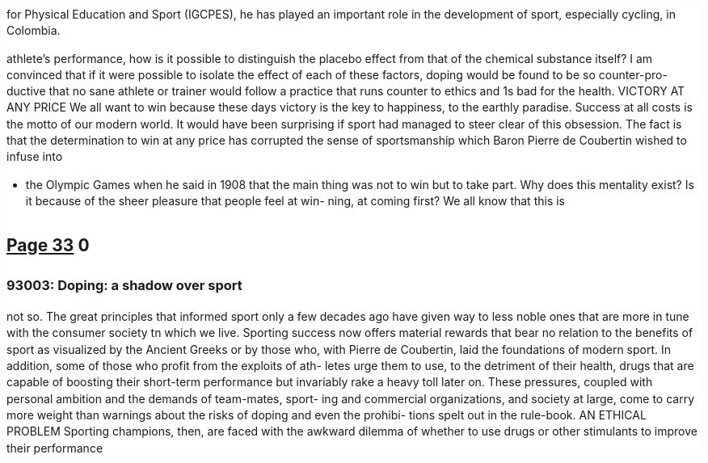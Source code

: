 for Physical Education and 
Sport (IGCPES), he has 
played an important role in 
the development of sport, 
especially cycling, in 
Colombia. 
 
  
  
athlete’s performance, how is it possible to 
distinguish the placebo effect from that of the 
chemical substance itself? 
I am convinced that if it were possible to 
isolate the effect of each of these factors, 
doping would be found to be so counter-pro- 
ductive that no sane athlete or trainer would 
follow a practice that runs counter to ethics and 
1s bad for the health. 
VICTORY AT ANY PRICE 
We all want to win because these days victory is 
the key to happiness, to the earthly paradise. 
Success at all costs is the motto of our modern 
world. 
It would have been surprising if sport had 
managed to steer clear of this obsession. The fact 
is that the determination to win at any price has 
corrupted the sense of sportsmanship which 
Baron Pierre de Coubertin wished to infuse into 
* the Olympic Games when he said in 1908 that 
the main thing was not to win but to take part. 
Why does this mentality exist? Is it because 
of the sheer pleasure that people feel at win- 
ning, at coming first? We all know that this is

## [Page 33](https://demo.humlab.umu.se/courier/093019engo.pdf#page=33) 0

### 93003: Doping: a shadow over sport

  
  
    
not so. The great principles that informed sport 
only a few decades ago have given way to less 
noble ones that are more in tune with the 
consumer society tn which we live. 
Sporting success now offers material 
rewards that bear no relation to the benefits of 
sport as visualized by the Ancient Greeks or by 
those who, with Pierre de Coubertin, laid the 
foundations of modern sport. In addition, some 
of those who profit from the exploits of ath- 
letes urge them to use, to the detriment of their 
health, drugs that are capable of boosting their 
short-term performance but invariably rake a 
heavy toll later on. 
These pressures, coupled with personal 
ambition and the demands of team-mates, sport- 
ing and commercial organizations, and society at 
large, come to carry more weight than warnings 
about the risks of doping and even the prohibi- 
tions spelt out in the rule-book. 
AN ETHICAL PROBLEM 
Sporting champions, then, are faced with the 
awkward dilemma of whether to use drugs or 
other stimulants to improve their performance 
